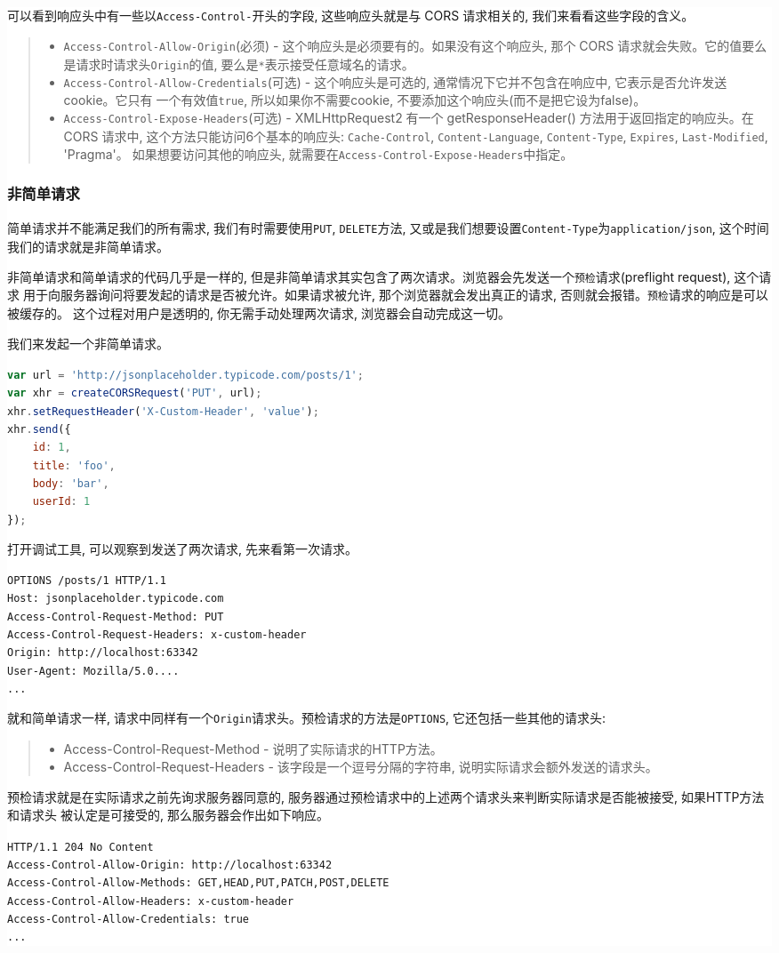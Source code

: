 可以看到响应头中有一些以`Access-Control-`开头的字段, 这些响应头就是与 CORS 请求相关的, 我们来看看这些字段的含义。

>+ `Access-Control-Allow-Origin`(必须) - 这个响应头是必须要有的。如果没有这个响应头, 那个 CORS 请求就会失败。它的值要么
是请求时请求头`Origin`的值, 要么是`*`表示接受任意域名的请求。
>+ `Access-Control-Allow-Credentials`(可选) - 这个响应头是可选的, 通常情况下它并不包含在响应中, 它表示是否允许发送cookie。它只有
一个有效值`true`, 所以如果你不需要cookie, 不要添加这个响应头(而不是把它设为false)。
>+ `Access-Control-Expose-Headers`(可选) - XMLHttpRequest2 有一个 getResponseHeader() 方法用于返回指定的响应头。在 CORS 请求中,
这个方法只能访问6个基本的响应头: `Cache-Control`, `Content-Language`, `Content-Type`, `Expires`, `Last-Modified`, 'Pragma'。
如果想要访问其他的响应头, 就需要在`Access-Control-Expose-Headers`中指定。

### 非简单请求

简单请求并不能满足我们的所有需求, 我们有时需要使用`PUT`, `DELETE`方法, 又或是我们想要设置`Content-Type`为`application/json`,
这个时间我们的请求就是非简单请求。

非简单请求和简单请求的代码几乎是一样的, 但是非简单请求其实包含了两次请求。浏览器会先发送一个`预检`请求(preflight request), 这个请求
用于向服务器询问将要发起的请求是否被允许。如果请求被允许, 那个浏览器就会发出真正的请求, 否则就会报错。`预检`请求的响应是可以被缓存的。
这个过程对用户是透明的, 你无需手动处理两次请求, 浏览器会自动完成这一切。

我们来发起一个非简单请求。

```javascript
var url = 'http://jsonplaceholder.typicode.com/posts/1';
var xhr = createCORSRequest('PUT', url);
xhr.setRequestHeader('X-Custom-Header', 'value');
xhr.send({
	id: 1,
	title: 'foo',
	body: 'bar',
	userId: 1
});
```

打开调试工具, 可以观察到发送了两次请求, 先来看第一次请求。

```http
OPTIONS /posts/1 HTTP/1.1
Host: jsonplaceholder.typicode.com
Access-Control-Request-Method: PUT
Access-Control-Request-Headers: x-custom-header
Origin: http://localhost:63342
User-Agent: Mozilla/5.0....
...
```

就和简单请求一样, 请求中同样有一个`Origin`请求头。预检请求的方法是`OPTIONS`, 它还包括一些其他的请求头:

>+ Access-Control-Request-Method - 说明了实际请求的HTTP方法。
>+ Access-Control-Request-Headers - 该字段是一个逗号分隔的字符串, 说明实际请求会额外发送的请求头。

预检请求就是在实际请求之前先询求服务器同意的, 服务器通过预检请求中的上述两个请求头来判断实际请求是否能被接受, 如果HTTP方法和请求头
被认定是可接受的, 那么服务器会作出如下响应。

```http
HTTP/1.1 204 No Content
Access-Control-Allow-Origin: http://localhost:63342
Access-Control-Allow-Methods: GET,HEAD,PUT,PATCH,POST,DELETE
Access-Control-Allow-Headers: x-custom-header
Access-Control-Allow-Credentials: true
...
```
